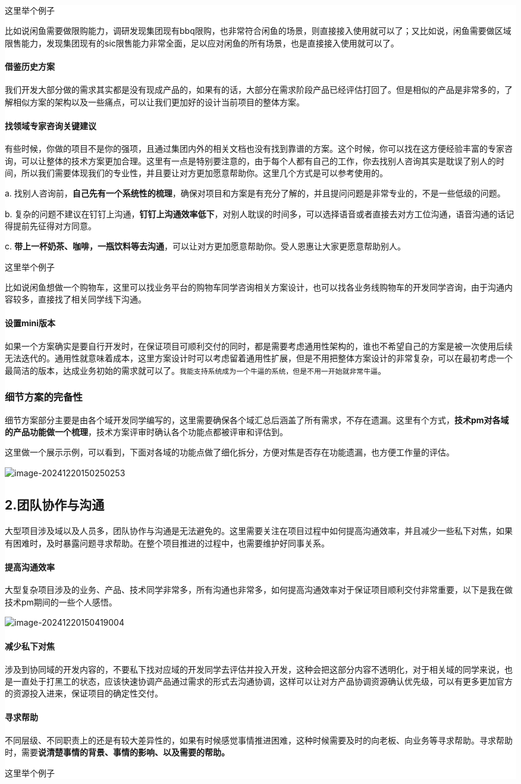 这里举个例子

比如说闲鱼需要做限购能力，调研发现集团现有bbq限购，也非常符合闲鱼的场景，则直接接入使用就可以了；又比如说，闲鱼需要做区域限售能力，发现集团现有的sic限售能力非常全面，足以应对闲鱼的所有场景，也是直接接入使用就可以了。

#### 借鉴历史方案

我们开发大部分做的需求其实都是没有现成产品的，如果有的话，大部分在需求阶段产品已经评估打回了。但是相似的产品是非常多的，了解相似方案的架构以及一些痛点，可以让我们更加好的设计当前项目的整体方案。﻿

#### 找领域专家咨询关键建议

有些时候，你做的项目不是你的强项，且通过集团内外的相关文档也没有找到靠谱的方案。这个时候，你可以找在这方便经验丰富的专家咨询，可以让整体的技术方案更加合理。这里有一点是特别要注意的，由于每个人都有自己的工作，你去找别人咨询其实是耽误了别人的时间，所以我们需要体现我们的专业性，并且要让对方更加愿意帮助你。这里几个方式是可以参考使用的。

a. 找别人咨询前，**自己先有一个系统性的梳理**，确保对项目和方案是有充分了解的，并且提问问题是非常专业的，不是一些低级的问题。

b. 复杂的问题不建议在钉钉上沟通，**钉钉上沟通效率低下**，对别人耽误的时间多，可以选择语音或者直接去对方工位沟通，语音沟通的话记得提前先征得对方同意。

c. **带上一杯奶茶、咖啡，一瓶饮料等去沟通**，可以让对方更加愿意帮助你。受人恩惠让大家更愿意帮助别人。

这里举个例子

比如说闲鱼想做一个购物车，这里可以找业务平台的购物车同学咨询相关方案设计，也可以找各业务线购物车的开发同学咨询，由于沟通内容较多，直接找了相关同学线下沟通。

#### 设置mini版本

如果一个方案确实是要自行开发时，在保证项目可顺利交付的同时，都是需要考虑通用性架构的，谁也不希望自己的方案是被一次使用后续无法迭代的。通用性就意味着成本，这里方案设计时可以考虑留着通用性扩展，但是不用把整体方案设计的非常复杂，可以在最初考虑一个最简洁的版本，达成业务初始的需求就可以了。`我能支持系统成为一个牛逼的系统，但是不用一开始就非常牛逼`。

### 细节方案的完备性

细节方案部分主要是由各个域开发同学编写的，这里需要确保各个域汇总后涵盖了所有需求，不存在遗漏。这里有个方式，**技术pm对各域的产品功能做一个梳理**，技术方案评审时确认各个功能点都被评审和评估到。

这里做一个展示示例，可以看到，下面对各域的功能点做了细化拆分，方便对焦是否存在功能遗漏，也方便工作量的评估。

﻿![image-20241220150250253](https://jy-imgs.oss-cn-beijing.aliyuncs.com/img/20241220150251.png)﻿

## 2.团队协作与沟通

大型项目涉及域以及人员多，团队协作与沟通是无法避免的。这里需要关注在项目过程中如何提高沟通效率，并且减少一些私下对焦，如果有困难时，及时暴露问题寻求帮助。在整个项目推进的过程中，也需要维护好同事关系。﻿

#### 提高沟通效率

大型复杂项目涉及的业务、产品、技术同学非常多，所有沟通也非常多，如何提高沟通效率对于保证项目顺利交付非常重要，以下是我在做技术pm期间的一些个人感悟。

﻿![image-20241220150419004](https://jy-imgs.oss-cn-beijing.aliyuncs.com/img/20241220150419.png)﻿

#### 减少私下对焦

涉及到协同域的开发内容的，不要私下找对应域的开发同学去评估并投入开发，这种会把这部分内容不透明化，对于相关域的同学来说，也是一直处于打黑工的状态，应该快速协调产品通过需求的形式去沟通协调，这样可以让对方产品协调资源确认优先级，可以有更多更加官方的资源投入进来，保证项目的确定性交付。

#### 寻求帮助

不同层级、不同职责上的还是有较大差异性的，如果有时候感觉事情推进困难，这种时候需要及时的向老板、向业务等寻求帮助。寻求帮助时，需要**说清楚事情的背景、事情的影响、以及需要的帮助。**

这里举个例子﻿
